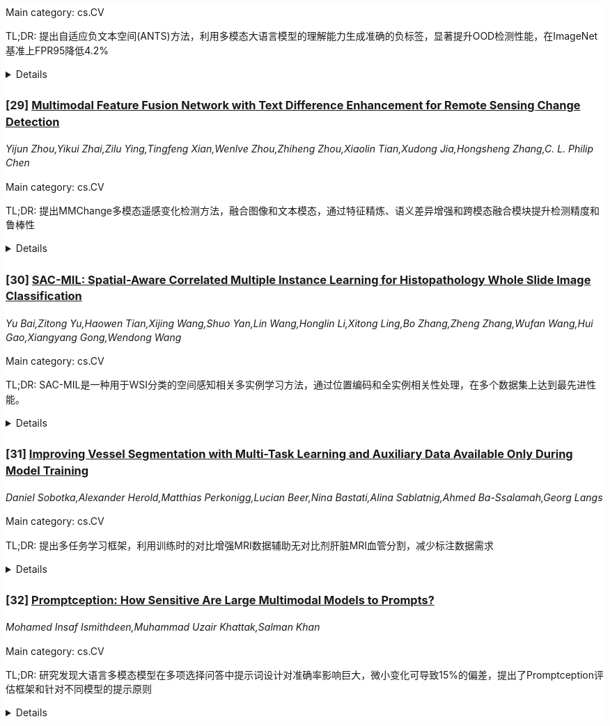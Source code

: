 Main category: cs.CV

TL;DR: 提出自适应负文本空间(ANTS)方法，利用多模态大语言模型的理解能力生成准确的负标签，显著提升OOD检测性能，在ImageNet基准上FPR95降低4.2%


<details><summary>Details</summary></details>


### [29] [Multimodal Feature Fusion Network with Text Difference Enhancement for Remote Sensing Change Detection](https://arxiv.org/abs/2509.03961)
*Yijun Zhou,Yikui Zhai,Zilu Ying,Tingfeng Xian,Wenlve Zhou,Zhiheng Zhou,Xiaolin Tian,Xudong Jia,Hongsheng Zhang,C. L. Philip Chen*

Main category: cs.CV

TL;DR: 提出MMChange多模态遥感变化检测方法，融合图像和文本模态，通过特征精炼、语义差异增强和跨模态融合模块提升检测精度和鲁棒性


<details><summary>Details</summary></details>


### [30] [SAC-MIL: Spatial-Aware Correlated Multiple Instance Learning for Histopathology Whole Slide Image Classification](https://arxiv.org/abs/2509.03973)
*Yu Bai,Zitong Yu,Haowen Tian,Xijing Wang,Shuo Yan,Lin Wang,Honglin Li,Xitong Ling,Bo Zhang,Zheng Zhang,Wufan Wang,Hui Gao,Xiangyang Gong,Wendong Wang*

Main category: cs.CV

TL;DR: SAC-MIL是一种用于WSI分类的空间感知相关多实例学习方法，通过位置编码和全实例相关性处理，在多个数据集上达到最先进性能。


<details><summary>Details</summary></details>


### [31] [Improving Vessel Segmentation with Multi-Task Learning and Auxiliary Data Available Only During Model Training](https://arxiv.org/abs/2509.03975)
*Daniel Sobotka,Alexander Herold,Matthias Perkonigg,Lucian Beer,Nina Bastati,Alina Sablatnig,Ahmed Ba-Ssalamah,Georg Langs*

Main category: cs.CV

TL;DR: 提出多任务学习框架，利用训练时的对比增强MRI数据辅助无对比剂肝脏MRI血管分割，减少标注数据需求


<details><summary>Details</summary></details>


### [32] [Promptception: How Sensitive Are Large Multimodal Models to Prompts?](https://arxiv.org/abs/2509.03986)
*Mohamed Insaf Ismithdeen,Muhammad Uzair Khattak,Salman Khan*

Main category: cs.CV

TL;DR: 研究发现大语言多模态模型在多项选择问答中提示词设计对准确率影响巨大，微小变化可导致15%的偏差，提出了Promptception评估框架和针对不同模型的提示原则


<details><summary>Details</summary></details>
